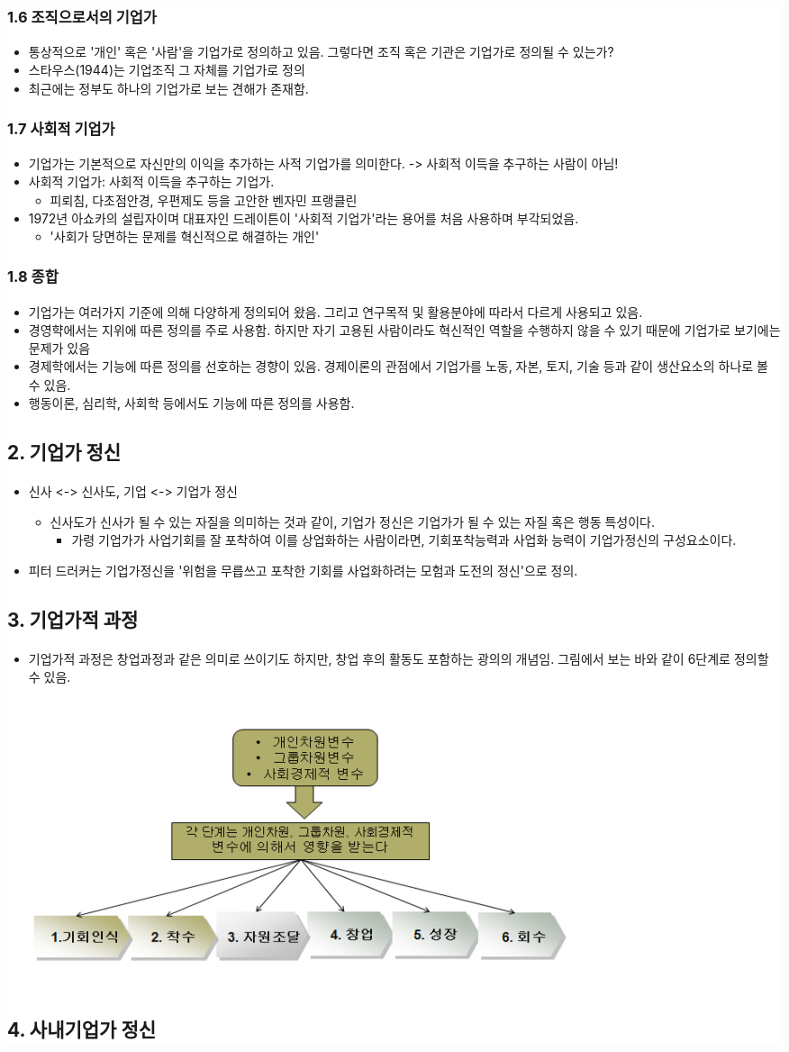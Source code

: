 ### 1.6 조직으로서의 기업가

- 통상적으로 '개인' 혹은 '사람'을 기업가로 정의하고 있음. 그렇다면 조직 혹은 기관은 기업가로 정의될 수 있는가?
- 스타우스(1944)는 기업조직 그 자체를 기업가로 정의
- 최근에는 정부도 하나의 기업가로 보는 견해가 존재함.

### 1.7 사회적 기업가

- 기업가는 기본적으로 자신만의 이익을 추가하는 사적 기업가를 의미한다. -> 사회적 이득을 추구하는 사람이 아님!
- 사회적 기업가: 사회적 이득을 추구하는 기업가.
  - 피뢰침, 다초점안경, 우편제도 등을 고안한 벤자민 프랭클린
- 1972년 아쇼카의 설립자이며 대표자인 드레이튼이 '사회적 기업가'라는 용어를 처음 사용하며 부각되었음. 
  - '사회가 당면하는 문제를 혁신적으로 해결하는 개인'

### 1.8 종합

- 기업가는 여러가지 기준에 의해 다양하게 정의되어 왔음. 그리고 연구목적 및 활용분야에 따라서 다르게 사용되고 있음.
- 경영햑에서는 지위에 따른 정의를 주로 사용함. 하지만 자기 고용된 사람이라도 혁신적인 역할을 수행하지 않을 수 있기 때문에 기업가로 보기에는 문제가 있음
- 경제학에서는 기능에 따른 정의를 선호하는 경향이 있음. 경제이론의 관점에서 기업가를 노동, 자본, 토지, 기술 등과 같이 생산요소의 하나로 볼 수 있음.
- 행동이론, 심리학, 사회학 등에서도 기능에 따른 정의를 사용함.

## 2. 기업가 정신

- 신사 <-> 신사도, 기업 <-> 기업가 정신
  - 신사도가 신사가 될 수 있는 자질을 의미하는 것과 같이, 기업가 정신은 기업가가 될 수 있는 자질 혹은 행동 특성이다.
    - 가령 기업가가 사업기회를 잘 포착하여 이를 상업화하는 사람이라면, 기회포착능력과 사업화 능력이 기업가정신의 구성요소이다.

- 피터 드러커는 기업가정신을 '위험을 무릅쓰고 포착한 기회를 사업화하려는 모험과 도전의 정신'으로 정의.

## 3. 기업가적 과정

- 기업가적 과정은 창업과정과 같은 의미로 쓰이기도 하지만, 창업 후의 활동도 포함하는 광의의 개념임. 그림에서 보는 바와 같이 6단계로 정의할 수 있음.

![3week_entreprenenurial_process](https://github.com/abcbank/2019_winter/blob/master/venture/img/3week_entreprenenurial_process.PNG)

## 4. 사내기업가 정신
